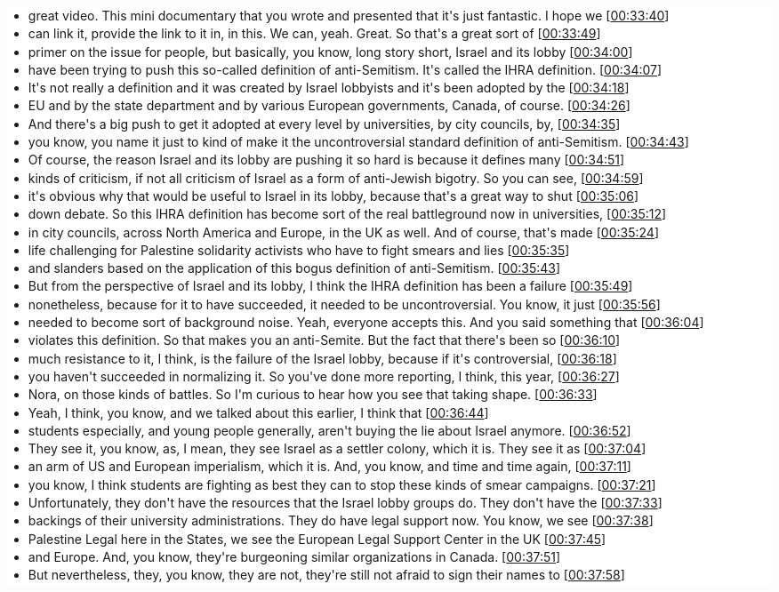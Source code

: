*  great video. This mini documentary that you wrote and presented that it's just fantastic. I hope we [[00:33:40](https://www.youtube.com/watch?v=s3h23hwV__c&t=2020.3600000000001s)]
*  can link it, provide the link to it in, in this. We can, yeah. Great. So that's a great sort of [[00:33:49](https://www.youtube.com/watch?v=s3h23hwV__c&t=2029.24s)]
*  primer on the issue for people, but basically, you know, long story short, Israel and its lobby [[00:34:00](https://www.youtube.com/watch?v=s3h23hwV__c&t=2040.44s)]
*  have been trying to push this so-called definition of anti-Semitism. It's called the IHRA definition. [[00:34:07](https://www.youtube.com/watch?v=s3h23hwV__c&t=2047.72s)]
*  It's not really a definition and it was created by Israel lobbyists and it's been adopted by the [[00:34:18](https://www.youtube.com/watch?v=s3h23hwV__c&t=2058.92s)]
*  EU and by the state department and by various European governments, Canada, of course. [[00:34:26](https://www.youtube.com/watch?v=s3h23hwV__c&t=2066.6000000000004s)]
*  And there's a big push to get it adopted at every level by universities, by city councils, by, [[00:34:35](https://www.youtube.com/watch?v=s3h23hwV__c&t=2075.32s)]
*  you know, you name it just to kind of make it the uncontroversial standard definition of anti-Semitism. [[00:34:43](https://www.youtube.com/watch?v=s3h23hwV__c&t=2083.32s)]
*  Of course, the reason Israel and its lobby are pushing it so hard is because it defines many [[00:34:51](https://www.youtube.com/watch?v=s3h23hwV__c&t=2091.48s)]
*  kinds of criticism, if not all criticism of Israel as a form of anti-Jewish bigotry. So you can see, [[00:34:59](https://www.youtube.com/watch?v=s3h23hwV__c&t=2099.8s)]
*  it's obvious why that would be useful to Israel in its lobby, because that's a great way to shut [[00:35:06](https://www.youtube.com/watch?v=s3h23hwV__c&t=2106.6800000000003s)]
*  down debate. So this IHRA definition has become sort of the real battleground now in universities, [[00:35:12](https://www.youtube.com/watch?v=s3h23hwV__c&t=2112.44s)]
*  in city councils, across North America and Europe, in the UK as well. And of course, that's made [[00:35:24](https://www.youtube.com/watch?v=s3h23hwV__c&t=2124.28s)]
*  life challenging for Palestine solidarity activists who have to fight smears and lies [[00:35:35](https://www.youtube.com/watch?v=s3h23hwV__c&t=2135.96s)]
*  and slanders based on the application of this bogus definition of anti-Semitism. [[00:35:43](https://www.youtube.com/watch?v=s3h23hwV__c&t=2143.64s)]
*  But from the perspective of Israel and its lobby, I think the IHRA definition has been a failure [[00:35:49](https://www.youtube.com/watch?v=s3h23hwV__c&t=2149.96s)]
*  nonetheless, because for it to have succeeded, it needed to be uncontroversial. You know, it just [[00:35:56](https://www.youtube.com/watch?v=s3h23hwV__c&t=2156.44s)]
*  needed to become sort of background noise. Yeah, everyone accepts this. And you said something that [[00:36:04](https://www.youtube.com/watch?v=s3h23hwV__c&t=2164.28s)]
*  violates this definition. So that makes you an anti-Semite. But the fact that there's been so [[00:36:10](https://www.youtube.com/watch?v=s3h23hwV__c&t=2170.84s)]
*  much resistance to it, I think, is the failure of the Israel lobby, because if it's controversial, [[00:36:18](https://www.youtube.com/watch?v=s3h23hwV__c&t=2178.44s)]
*  you haven't succeeded in normalizing it. So you've done more reporting, I think, this year, [[00:36:27](https://www.youtube.com/watch?v=s3h23hwV__c&t=2187.4s)]
*  Nora, on those kinds of battles. So I'm curious to hear how you see that taking shape. [[00:36:33](https://www.youtube.com/watch?v=s3h23hwV__c&t=2193.72s)]
*  Yeah, I think, you know, and we talked about this earlier, I think that [[00:36:44](https://www.youtube.com/watch?v=s3h23hwV__c&t=2204.4399999999996s)]
*  students especially, and young people generally, aren't buying the lie about Israel anymore. [[00:36:52](https://www.youtube.com/watch?v=s3h23hwV__c&t=2212.8399999999997s)]
*  They see it, you know, as, I mean, they see Israel as a settler colony, which it is. They see it as [[00:37:04](https://www.youtube.com/watch?v=s3h23hwV__c&t=2224.12s)]
*  an arm of US and European imperialism, which it is. And, you know, and time and time again, [[00:37:11](https://www.youtube.com/watch?v=s3h23hwV__c&t=2231.72s)]
*  you know, I think students are fighting as best they can to stop these kinds of smear campaigns. [[00:37:21](https://www.youtube.com/watch?v=s3h23hwV__c&t=2241.64s)]
*  Unfortunately, they don't have the resources that the Israel lobby groups do. They don't have the [[00:37:33](https://www.youtube.com/watch?v=s3h23hwV__c&t=2253.4s)]
*  backings of their university administrations. They do have legal support now. You know, we see [[00:37:38](https://www.youtube.com/watch?v=s3h23hwV__c&t=2258.52s)]
*  Palestine Legal here in the States, we see the European Legal Support Center in the UK [[00:37:45](https://www.youtube.com/watch?v=s3h23hwV__c&t=2265.16s)]
*  and Europe. And, you know, they're burgeoning similar organizations in Canada. [[00:37:51](https://www.youtube.com/watch?v=s3h23hwV__c&t=2271.24s)]
*  But nevertheless, they, you know, they are not, they're still not afraid to sign their names to [[00:37:58](https://www.youtube.com/watch?v=s3h23hwV__c&t=2278.44s)]